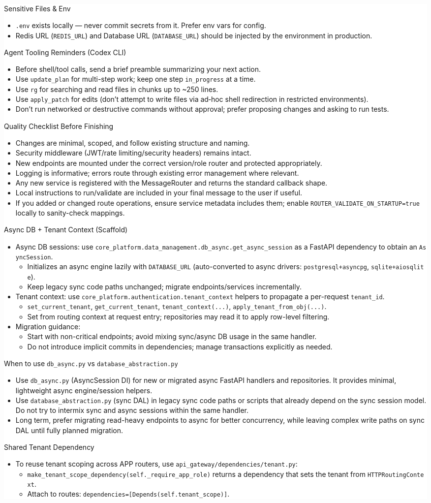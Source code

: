 
Sensitive Files & Env
- `.env` exists locally — never commit secrets from it. Prefer env vars for config.
- Redis URL (`REDIS_URL`) and Database URL (`DATABASE_URL`) should be injected by the environment in production.


Agent Tooling Reminders (Codex CLI)
- Before shell/tool calls, send a brief preamble summarizing your next action.
- Use `update_plan` for multi-step work; keep one step `in_progress` at a time.
- Use `rg` for searching and read files in chunks up to ~250 lines.
- Use `apply_patch` for edits (don’t attempt to write files via ad‑hoc shell redirection in restricted environments).
- Don’t run networked or destructive commands without approval; prefer proposing changes and asking to run tests.


Quality Checklist Before Finishing
- Changes are minimal, scoped, and follow existing structure and naming.
- Security middleware (JWT/rate limiting/security headers) remains intact.
- New endpoints are mounted under the correct version/role router and protected appropriately.
- Logging is informative; errors route through existing error management where relevant.
- Any new service is registered with the MessageRouter and returns the standard callback shape.
- Local instructions to run/validate are included in your final message to the user if useful.
- If you added or changed route operations, ensure service metadata includes them; enable `ROUTER_VALIDATE_ON_STARTUP=true` locally to sanity-check mappings.

Async DB + Tenant Context (Scaffold)
- Async DB sessions: use `core_platform.data_management.db_async.get_async_session` as a FastAPI dependency to obtain an `AsyncSession`.
  - Initializes an async engine lazily with `DATABASE_URL` (auto-converted to async drivers: `postgresql+asyncpg`, `sqlite+aiosqlite`).
  - Keep legacy sync code paths unchanged; migrate endpoints/services incrementally.
- Tenant context: use `core_platform.authentication.tenant_context` helpers to propagate a per-request `tenant_id`.
  - `set_current_tenant`, `get_current_tenant`, `tenant_context(...)`, `apply_tenant_from_obj(...)`.
  - Set from routing context at request entry; repositories may read it to apply row-level filtering.
- Migration guidance:
  - Start with non-critical endpoints; avoid mixing sync/async DB usage in the same handler.
  - Do not introduce implicit commits in dependencies; manage transactions explicitly as needed.

When to use `db_async.py` vs `database_abstraction.py`
- Use `db_async.py` (AsyncSession DI) for new or migrated async FastAPI handlers and repositories. It provides minimal, lightweight async engine/session helpers.
- Use `database_abstraction.py` (sync DAL) in legacy sync code paths or scripts that already depend on the sync session model. Do not try to intermix sync and async sessions within the same handler.
- Long term, prefer migrating read-heavy endpoints to async for better concurrency, while leaving complex write paths on sync DAL until fully planned migration.

Shared Tenant Dependency
- To reuse tenant scoping across APP routers, use `api_gateway/dependencies/tenant.py`:
  - `make_tenant_scope_dependency(self._require_app_role)` returns a dependency that sets the tenant from `HTTPRoutingContext`.
  - Attach to routes: `dependencies=[Depends(self.tenant_scope)]`.
